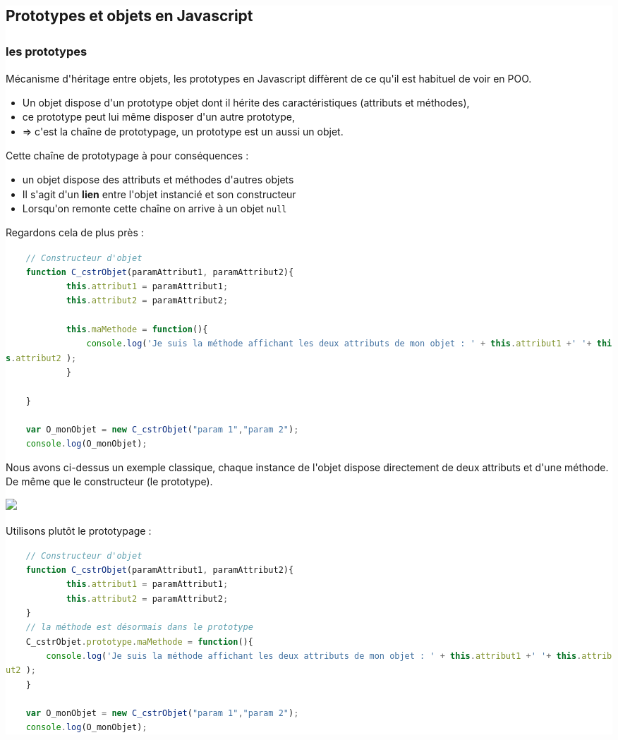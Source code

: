 
## Prototypes et objets en Javascript

### les prototypes	
Mécanisme d'héritage entre objets, les prototypes en Javascript diffèrent de ce qu'il est habituel de voir en POO.
- Un objet dispose d'un prototype objet dont il hérite des caractéristiques (attributs et méthodes),
- ce prototype peut lui même disposer d'un autre prototype, 
- => c'est la chaîne de prototypage, un prototype est un aussi un objet.

Cette chaîne de prototypage à pour conséquences :

- un objet dispose des attributs et méthodes d'autres objets
- Il s'agit d'un **lien** entre l'objet instancié et son constructeur  
- Lorsqu'on remonte cette chaîne on arrive à un objet `null`

Regardons cela de plus près :
```js
	// Constructeur d'objet
	function C_cstrObjet(paramAttribut1, paramAttribut2){
			this.attribut1 = paramAttribut1;
			this.attribut2 = paramAttribut2;

			this.maMethode = function(){
				console.log('Je suis la méthode affichant les deux attributs de mon objet : ' + this.attribut1 +' '+ this.attribut2 );
			}

	}

	var O_monObjet = new C_cstrObjet("param 1","param 2");
	console.log(O_monObjet);
```
  
Nous avons ci-dessus un exemple classique, chaque instance de l'objet dispose directement de deux attributs et d'une méthode. De même que le constructeur (le prototype).

![](https://i.ibb.co/H7J2Rzs/Capture-d-e-cran-2022-01-27-a-09-32-46.png)


Utilisons plutôt le prototypage :
```js
	// Constructeur d'objet
	function C_cstrObjet(paramAttribut1, paramAttribut2){
			this.attribut1 = paramAttribut1;
			this.attribut2 = paramAttribut2;
	}
	// la méthode est désormais dans le prototype
	C_cstrObjet.prototype.maMethode = function(){
		console.log('Je suis la méthode affichant les deux attributs de mon objet : ' + this.attribut1 +' '+ this.attribut2 );
	}

	var O_monObjet = new C_cstrObjet("param 1","param 2");
	console.log(O_monObjet);
```
